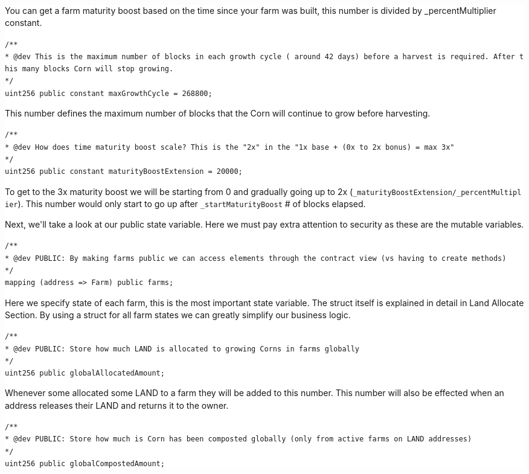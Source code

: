 You can get a farm maturity boost based on the time since your farm was built, this number is divided by \_percentMultiplier constant.

```Solidity
/**
* @dev This is the maximum number of blocks in each growth cycle ( around 42 days) before a harvest is required. After this many blocks Corn will stop growing.
*/
uint256 public constant maxGrowthCycle = 268800;
```

This number defines the maximum number of blocks that the Corn will continue to grow before harvesting.

```Solidity
/**
* @dev How does time maturity boost scale? This is the "2x" in the "1x base + (0x to 2x bonus) = max 3x"
*/
uint256 public constant maturityBoostExtension = 20000;
```

To get to the 3x maturity boost we will be starting from 0 and gradually going up to 2x (`_maturityBoostExtension/_percentMultiplier`). This number would only start to go up after `_startMaturityBoost` # of blocks elapsed.

Next, we'll take a look at our public state variable. Here we must pay extra attention to security as these are the mutable variables.

```Solidity
/**
* @dev PUBLIC: By making farms public we can access elements through the contract view (vs having to create methods)
*/
mapping (address => Farm) public farms;
```

Here we specify state of each farm, this is the most important state variable. The struct itself is explained in detail in Land Allocate Section. By using a struct for all farm states we can greatly simplify our business logic.

```Solidity
/**
* @dev PUBLIC: Store how much LAND is allocated to growing Corns in farms globally
*/
uint256 public globalAllocatedAmount;
```

Whenever some allocated some LAND to a farm they will be added to this number. This number will also be effected when an address releases their LAND and returns it to the owner.

```Solidity
/**
* @dev PUBLIC: Store how much is Corn has been composted globally (only from active farms on LAND addresses)
*/
uint256 public globalCompostedAmount;
```
